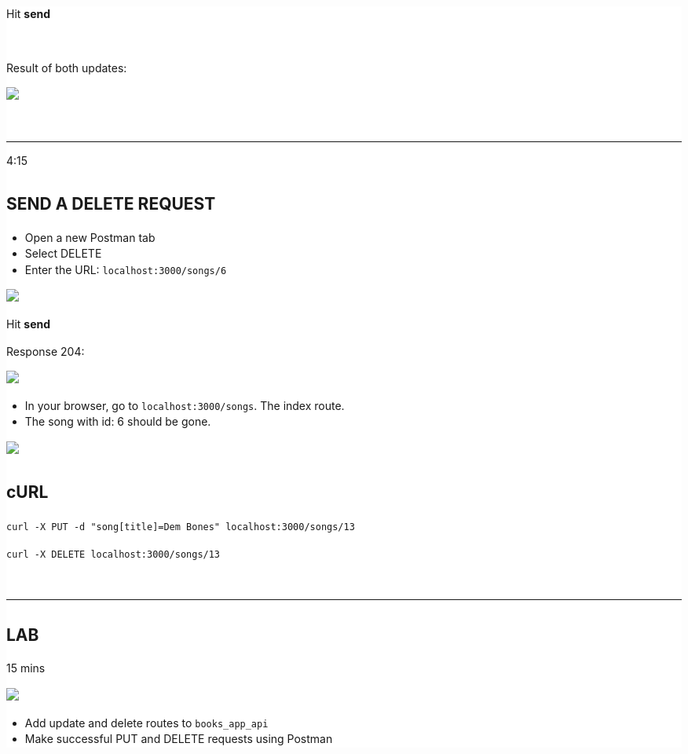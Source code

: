 Hit **send**

<br>

Result of both updates:

![](https://i.imgur.com/BOQjlZw.png)

<br>
<hr>

4:15

## SEND A DELETE REQUEST

* Open a new Postman tab
* Select DELETE
* Enter the URL: `localhost:3000/songs/6`

![](https://i.imgur.com/Z0CWe2v.png)

Hit **send**

Response 204:

![](https://i.imgur.com/2zz72nP.png)


* In your browser, go to `localhost:3000/songs`. The index route.
* The song with id: 6 should be gone.

![](https://i.imgur.com/oRec1Ih.png)


## cURL

```
curl -X PUT -d "song[title]=Dem Bones" localhost:3000/songs/13
```

```
curl -X DELETE localhost:3000/songs/13
```

<br>
<hr>

## LAB

15 mins 

![](https://i.imgur.com/mS4bLMs.png)

* Add update and delete routes to `books_app_api`
* Make successful PUT and DELETE requests using Postman
